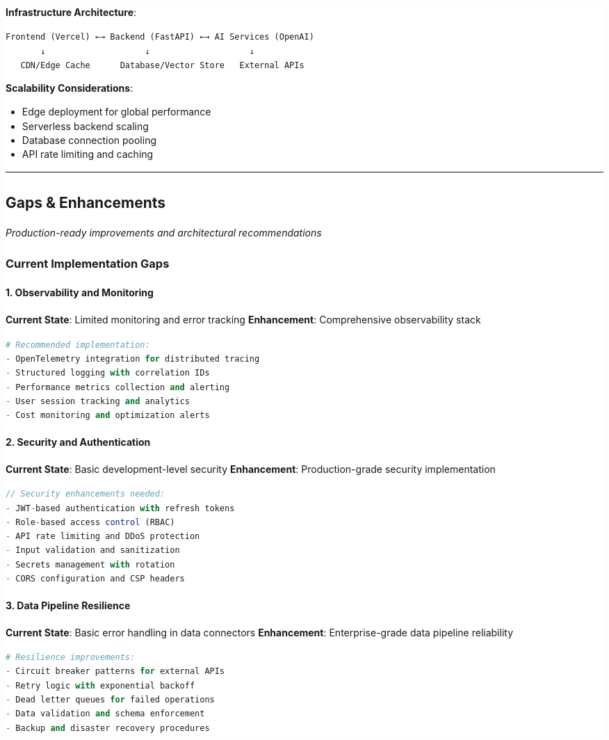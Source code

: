 **Infrastructure Architecture**:
```
Frontend (Vercel) ←→ Backend (FastAPI) ←→ AI Services (OpenAI)
       ↓                    ↓                    ↓
   CDN/Edge Cache      Database/Vector Store   External APIs
```

**Scalability Considerations**:
- Edge deployment for global performance
- Serverless backend scaling
- Database connection pooling
- API rate limiting and caching

---

## Gaps & Enhancements

*Production-ready improvements and architectural recommendations*

### Current Implementation Gaps

#### 1. **Observability and Monitoring**
**Current State**: Limited monitoring and error tracking
**Enhancement**: Comprehensive observability stack
```python
# Recommended implementation:
- OpenTelemetry integration for distributed tracing
- Structured logging with correlation IDs
- Performance metrics collection and alerting
- User session tracking and analytics
- Cost monitoring and optimization alerts
```

#### 2. **Security and Authentication**
**Current State**: Basic development-level security
**Enhancement**: Production-grade security implementation
```javascript
// Security enhancements needed:
- JWT-based authentication with refresh tokens
- Role-based access control (RBAC)
- API rate limiting and DDoS protection
- Input validation and sanitization
- Secrets management with rotation
- CORS configuration and CSP headers
```

#### 3. **Data Pipeline Resilience**
**Current State**: Basic error handling in data connectors
**Enhancement**: Enterprise-grade data pipeline reliability
```python
# Resilience improvements:
- Circuit breaker patterns for external APIs
- Retry logic with exponential backoff
- Dead letter queues for failed operations
- Data validation and schema enforcement
- Backup and disaster recovery procedures
```
